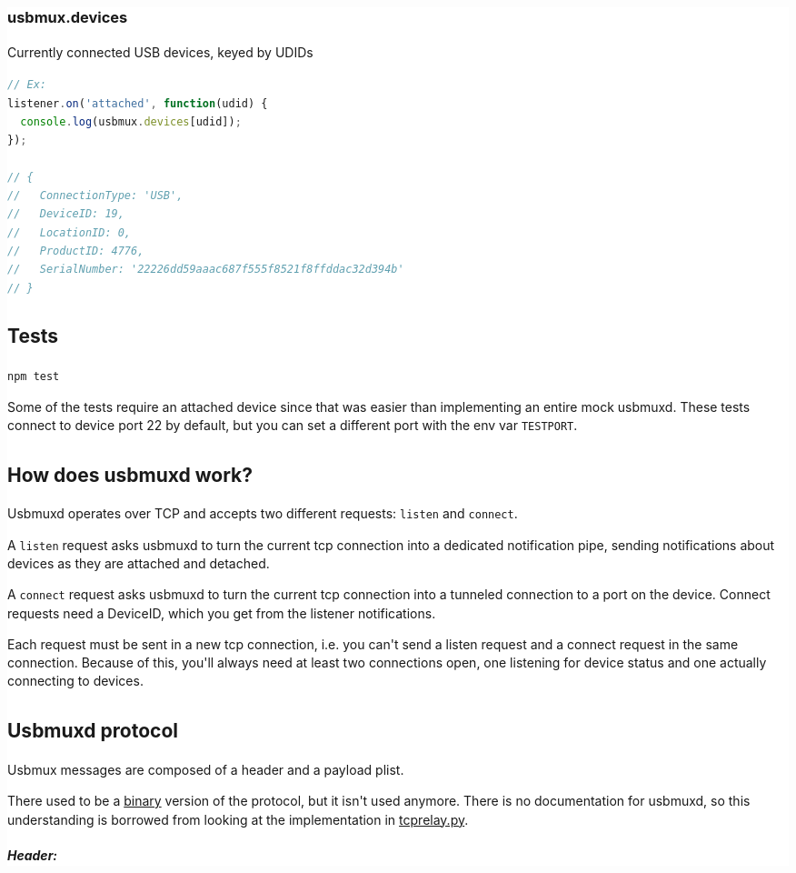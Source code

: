 
### usbmux.devices
Currently connected USB devices, keyed by UDIDs

```javascript
// Ex:
listener.on('attached', function(udid) {
  console.log(usbmux.devices[udid]);
});

// {
//   ConnectionType: 'USB',
//   DeviceID: 19,
//   LocationID: 0,
//   ProductID: 4776,
//   SerialNumber: '22226dd59aaac687f555f8521f8ffddac32d394b'
// }
```


## Tests

```
npm test
```

Some of the tests require an attached device since that was easier than implementing an entire mock usbmuxd. These tests connect to device port 22 by default, but you can set a different port with the env var `TESTPORT`.


## How does usbmuxd work?

Usbmuxd operates over TCP and accepts two different requests: `listen` and `connect`.

A `listen` request asks usbmuxd to turn the current tcp connection into a dedicated notification pipe, sending notifications about devices as they are attached and detached.

A `connect` request asks usbmuxd to turn the current tcp connection into a tunneled connection to a port on the device. Connect requests need a DeviceID, which you get from the listener notifications.

Each request must be sent in a new tcp connection, i.e. you can't send a listen request and a connect request in the same connection. Because of this, you'll always need at least two connections open, one listening for device status and one actually connecting to devices.


## Usbmuxd protocol

Usbmux messages are composed of a header and a payload plist.

There used to be a [binary](https://www.theiphonewiki.com/wiki/Usbmux) version of the protocol, but it isn't used anymore. There is no documentation for usbmuxd, so this understanding is borrowed from looking at the implementation in [tcprelay.py](https://github.com/rcg4u/iphonessh).

##### Header:
